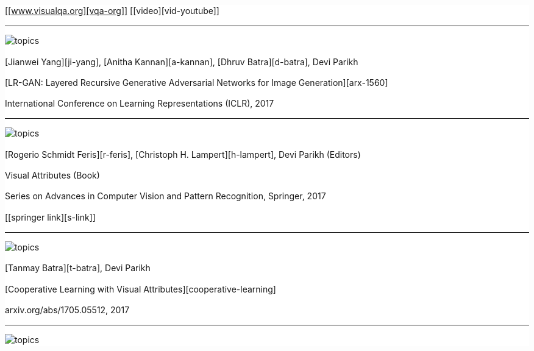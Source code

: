 [[www.visualqa.org][vqa-org]] [[video][vid-youtube]]

</div>
</div><hr>

<div class="row vertical-align">
<div class="col-sm-5">
<img alt="topics" src="{{ site.baseurl }}static/img/pub/LR-GAN.png">
</div>
<div class="col-sm-7">

[Jianwei Yang][ji-yang], [Anitha Kannan][a-kannan], [Dhruv Batra][d-batra],  Devi Parikh

[LR-GAN: Layered Recursive Generative Adversarial Networks for Image Generation][arx-1560]

International Conference on Learning Representations (ICLR), 2017

</div>
</div><hr>

<div class="row vertical-align">
<div class="col-sm-5">
<img alt="topics" src="{{ site.baseurl }}static/img/pub/attributes-book.jpeg">
</div>
<div class="col-sm-7">

[Rogerio Schmidt Feris][r-feris], [Christoph H. Lampert][h-lampert],  Devi Parikh (Editors)

Visual Attributes (Book)

Series on Advances in Computer Vision and Pattern Recognition, Springer, 2017

[[springer link][s-link]]

</div>
</div><hr>

<div class="row vertical-align">
<div class="col-sm-5">
<img alt="topics" src="{{ site.baseurl }}static/img/pub/cooperative_learning.png">
</div>
<div class="col-sm-7">

[Tanmay Batra][t-batra],  Devi Parikh

[Cooperative Learning with Visual Attributes][cooperative-learning]

arxiv.org/abs/1705.05512, 2017

</div>
</div><hr>

<div class="row vertical-align">
<div class="col-sm-5">
<img alt="topics" src="{{ site.baseurl }}static/img/pub/active_vqa.png">
</div>
<div class="col-sm-7">
